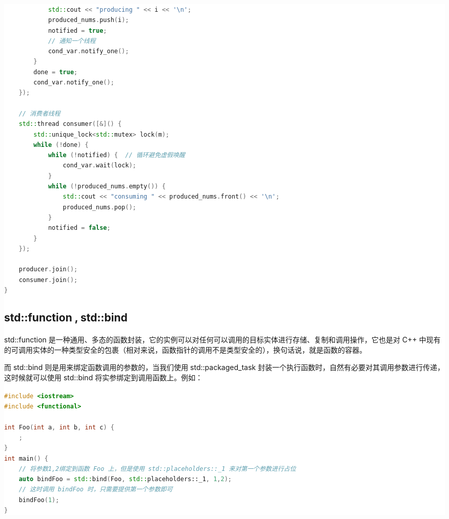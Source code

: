 ```cpp
            std::cout << "producing " << i << '\n';
            produced_nums.push(i);
            notified = true;
            // 通知一个线程
            cond_var.notify_one();
        }
        done = true;
        cond_var.notify_one();
    }); 

    // 消费者线程
    std::thread consumer([&]() {
        std::unique_lock<std::mutex> lock(m);
        while (!done) {
            while (!notified) {  // 循环避免虚假唤醒
                cond_var.wait(lock);
            }
            while (!produced_nums.empty()) {
                std::cout << "consuming " << produced_nums.front() << '\n';
                produced_nums.pop();
            }
            notified = false;
        }
    });

    producer.join();
    consumer.join();
}
```

## std::function , std::bind

std::function 是一种通用、多态的函数封装，它的实例可以对任何可以调用的目标实体进行存储、复制和调用操作，它也是对 C++ 中现有的可调用实体的一种类型安全的包裹（相对来说，函数指针的调用不是类型安全的），换句话说，就是函数的容器。

而 std::bind 则是用来绑定函数调用的参数的，当我们使用 std::packaged_task 封装一个执行函数时，自然有必要对其调用参数进行传递，这时候就可以使用 std::bind 将实参绑定到调用函数上。例如：

```cpp
#include <iostream>
#include <functional>

int Foo(int a, int b, int c) {
    ;
}
int main() {
    // 将参数1,2绑定到函数 Foo 上，但是使用 std::placeholders::_1 来对第一个参数进行占位
    auto bindFoo = std::bind(Foo, std::placeholders::_1, 1,2);
    // 这时调用 bindFoo 时，只需要提供第一个参数即可
    bindFoo(1);
}
```
